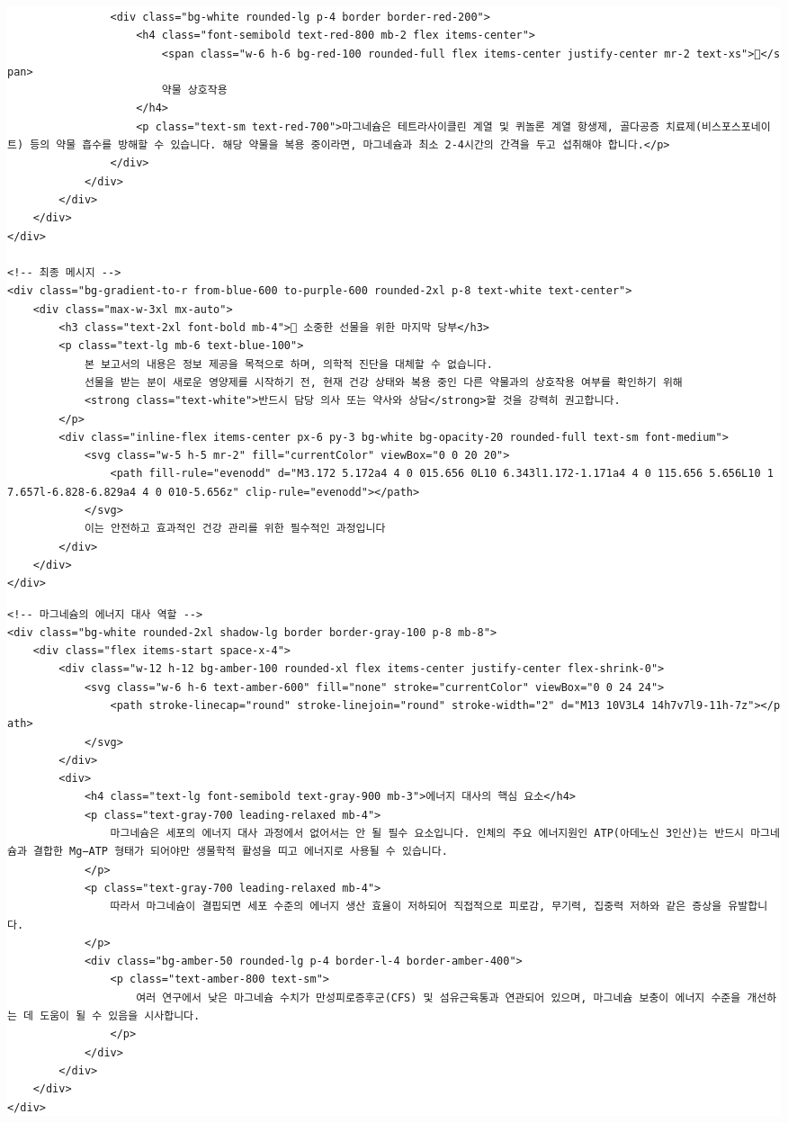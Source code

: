                     <div class="bg-white rounded-lg p-4 border border-red-200">
                        <h4 class="font-semibold text-red-800 mb-2 flex items-center">
                            <span class="w-6 h-6 bg-red-100 rounded-full flex items-center justify-center mr-2 text-xs">💊</span>
                            약물 상호작용
                        </h4>
                        <p class="text-sm text-red-700">마그네슘은 테트라사이클린 계열 및 퀴놀론 계열 항생제, 골다공증 치료제(비스포스포네이트) 등의 약물 흡수를 방해할 수 있습니다. 해당 약물을 복용 중이라면, 마그네슘과 최소 2-4시간의 간격을 두고 섭취해야 합니다.</p>
                    </div>
                </div>
            </div>
        </div>
    </div>

    <!-- 최종 메시지 -->
    <div class="bg-gradient-to-r from-blue-600 to-purple-600 rounded-2xl p-8 text-white text-center">
        <div class="max-w-3xl mx-auto">
            <h3 class="text-2xl font-bold mb-4">💝 소중한 선물을 위한 마지막 당부</h3>
            <p class="text-lg mb-6 text-blue-100">
                본 보고서의 내용은 정보 제공을 목적으로 하며, 의학적 진단을 대체할 수 없습니다. 
                선물을 받는 분이 새로운 영양제를 시작하기 전, 현재 건강 상태와 복용 중인 다른 약물과의 상호작용 여부를 확인하기 위해 
                <strong class="text-white">반드시 담당 의사 또는 약사와 상담</strong>할 것을 강력히 권고합니다.
            </p>
            <div class="inline-flex items-center px-6 py-3 bg-white bg-opacity-20 rounded-full text-sm font-medium">
                <svg class="w-5 h-5 mr-2" fill="currentColor" viewBox="0 0 20 20">
                    <path fill-rule="evenodd" d="M3.172 5.172a4 4 0 015.656 0L10 6.343l1.172-1.171a4 4 0 115.656 5.656L10 17.657l-6.828-6.829a4 4 0 010-5.656z" clip-rule="evenodd"></path>
                </svg>
                이는 안전하고 효과적인 건강 관리를 위한 필수적인 과정입니다
            </div>
        </div>
    </div>

</div>

    <!-- 마그네슘의 에너지 대사 역할 -->
    <div class="bg-white rounded-2xl shadow-lg border border-gray-100 p-8 mb-8">
        <div class="flex items-start space-x-4">
            <div class="w-12 h-12 bg-amber-100 rounded-xl flex items-center justify-center flex-shrink-0">
                <svg class="w-6 h-6 text-amber-600" fill="none" stroke="currentColor" viewBox="0 0 24 24">
                    <path stroke-linecap="round" stroke-linejoin="round" stroke-width="2" d="M13 10V3L4 14h7v7l9-11h-7z"></path>
                </svg>
            </div>
            <div>
                <h4 class="text-lg font-semibold text-gray-900 mb-3">에너지 대사의 핵심 요소</h4>
                <p class="text-gray-700 leading-relaxed mb-4">
                    마그네슘은 세포의 에너지 대사 과정에서 없어서는 안 될 필수 요소입니다. 인체의 주요 에너지원인 ATP(아데노신 3인산)는 반드시 마그네슘과 결합한 Mg−ATP 형태가 되어야만 생물학적 활성을 띠고 에너지로 사용될 수 있습니다.
                </p>
                <p class="text-gray-700 leading-relaxed mb-4">
                    따라서 마그네슘이 결핍되면 세포 수준의 에너지 생산 효율이 저하되어 직접적으로 피로감, 무기력, 집중력 저하와 같은 증상을 유발합니다.
                </p>
                <div class="bg-amber-50 rounded-lg p-4 border-l-4 border-amber-400">
                    <p class="text-amber-800 text-sm">
                        여러 연구에서 낮은 마그네슘 수치가 만성피로증후군(CFS) 및 섬유근육통과 연관되어 있으며, 마그네슘 보충이 에너지 수준을 개선하는 데 도움이 될 수 있음을 시사합니다.
                    </p>
                </div>
            </div>
        </div>
    </div>
